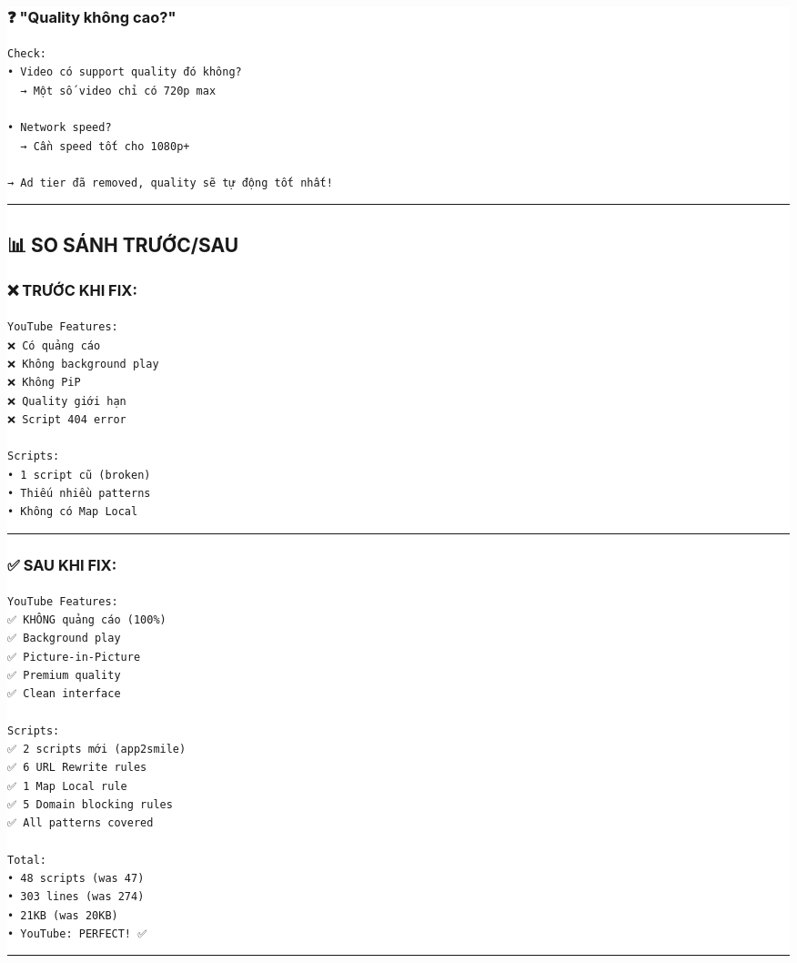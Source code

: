 
### ❓ "Quality không cao?"

```
Check:
• Video có support quality đó không?
  → Một số video chỉ có 720p max
  
• Network speed?
  → Cần speed tốt cho 1080p+
  
→ Ad tier đã removed, quality sẽ tự động tốt nhất!
```

---

## 📊 SO SÁNH TRƯỚC/SAU

### ❌ TRƯỚC KHI FIX:

```
YouTube Features:
❌ Có quảng cáo
❌ Không background play
❌ Không PiP
❌ Quality giới hạn
❌ Script 404 error

Scripts:
• 1 script cũ (broken)
• Thiếu nhiều patterns
• Không có Map Local
```

---

### ✅ SAU KHI FIX:

```
YouTube Features:
✅ KHÔNG quảng cáo (100%)
✅ Background play
✅ Picture-in-Picture
✅ Premium quality
✅ Clean interface

Scripts:
✅ 2 scripts mới (app2smile)
✅ 6 URL Rewrite rules
✅ 1 Map Local rule
✅ 5 Domain blocking rules
✅ All patterns covered

Total:
• 48 scripts (was 47)
• 303 lines (was 274)
• 21KB (was 20KB)
• YouTube: PERFECT! ✅
```

---